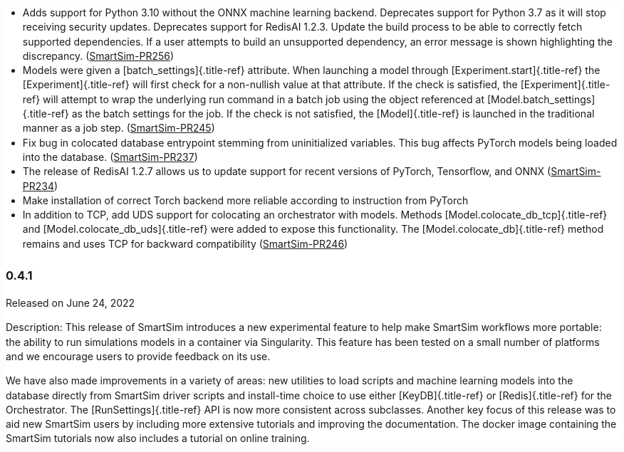 -   Adds support for Python 3.10 without the ONNX machine learning
    backend. Deprecates support for Python 3.7 as it will stop receiving
    security updates. Deprecates support for RedisAI 1.2.3. Update the
    build process to be able to correctly fetch supported dependencies.
    If a user attempts to build an unsupported dependency, an error
    message is shown highlighting the discrepancy.
    ([SmartSim-PR256](https://github.com/CrayLabs/SmartSim/pull/256))
-   Models were given a [batch_settings]{.title-ref} attribute. When
    launching a model through [Experiment.start]{.title-ref} the
    [Experiment]{.title-ref} will first check for a non-nullish value at
    that attribute. If the check is satisfied, the
    [Experiment]{.title-ref} will attempt to wrap the underlying run
    command in a batch job using the object referenced at
    [Model.batch_settings]{.title-ref} as the batch settings for the
    job. If the check is not satisfied, the [Model]{.title-ref} is
    launched in the traditional manner as a job step.
    ([SmartSim-PR245](https://github.com/CrayLabs/SmartSim/pull/245))
-   Fix bug in colocated database entrypoint stemming from uninitialized
    variables. This bug affects PyTorch models being loaded into the
    database.
    ([SmartSim-PR237](https://github.com/CrayLabs/SmartSim/pull/237))
-   The release of RedisAI 1.2.7 allows us to update support for recent
    versions of PyTorch, Tensorflow, and ONNX
    ([SmartSim-PR234](https://github.com/CrayLabs/SmartSim/pull/234))
-   Make installation of correct Torch backend more reliable according
    to instruction from PyTorch
-   In addition to TCP, add UDS support for colocating an orchestrator
    with models. Methods [Model.colocate_db_tcp]{.title-ref} and
    [Model.colocate_db_uds]{.title-ref} were added to expose this
    functionality. The [Model.colocate_db]{.title-ref} method remains
    and uses TCP for backward compatibility
    ([SmartSim-PR246](https://github.com/CrayLabs/SmartSim/pull/246))

### 0.4.1

Released on June 24, 2022

Description: This release of SmartSim introduces a new experimental
feature to help make SmartSim workflows more portable: the ability to
run simulations models in a container via Singularity. This feature has
been tested on a small number of platforms and we encourage users to
provide feedback on its use.

We have also made improvements in a variety of areas: new utilities to
load scripts and machine learning models into the database directly from
SmartSim driver scripts and install-time choice to use either
[KeyDB]{.title-ref} or [Redis]{.title-ref} for the Orchestrator. The
[RunSettings]{.title-ref} API is now more consistent across subclasses.
Another key focus of this release was to aid new SmartSim users by
including more extensive tutorials and improving the documentation. The
docker image containing the SmartSim tutorials now also includes a
tutorial on online training.
